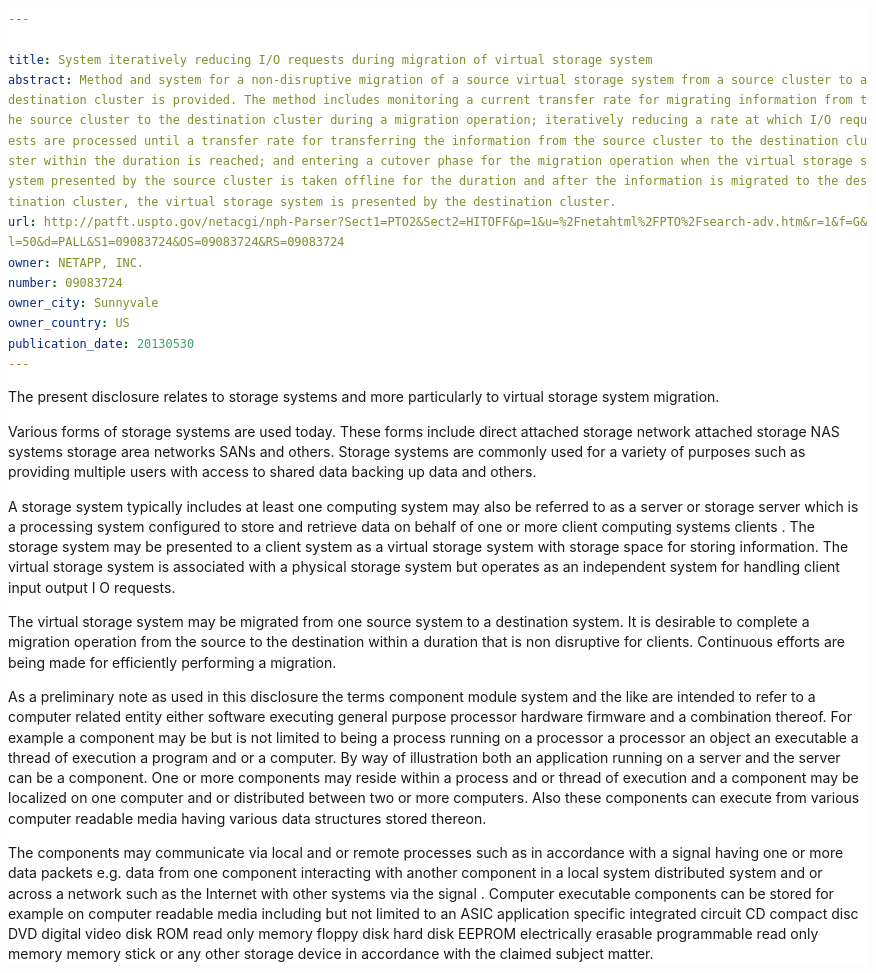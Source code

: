 ```yaml
---

title: System iteratively reducing I/O requests during migration of virtual storage system
abstract: Method and system for a non-disruptive migration of a source virtual storage system from a source cluster to a destination cluster is provided. The method includes monitoring a current transfer rate for migrating information from the source cluster to the destination cluster during a migration operation; iteratively reducing a rate at which I/O requests are processed until a transfer rate for transferring the information from the source cluster to the destination cluster within the duration is reached; and entering a cutover phase for the migration operation when the virtual storage system presented by the source cluster is taken offline for the duration and after the information is migrated to the destination cluster, the virtual storage system is presented by the destination cluster.
url: http://patft.uspto.gov/netacgi/nph-Parser?Sect1=PTO2&Sect2=HITOFF&p=1&u=%2Fnetahtml%2FPTO%2Fsearch-adv.htm&r=1&f=G&l=50&d=PALL&S1=09083724&OS=09083724&RS=09083724
owner: NETAPP, INC.
number: 09083724
owner_city: Sunnyvale
owner_country: US
publication_date: 20130530
---
```

The present disclosure relates to storage systems and more particularly to virtual storage system migration.

Various forms of storage systems are used today. These forms include direct attached storage network attached storage NAS systems storage area networks SANs and others. Storage systems are commonly used for a variety of purposes such as providing multiple users with access to shared data backing up data and others.

A storage system typically includes at least one computing system may also be referred to as a server or storage server which is a processing system configured to store and retrieve data on behalf of one or more client computing systems clients . The storage system may be presented to a client system as a virtual storage system with storage space for storing information. The virtual storage system is associated with a physical storage system but operates as an independent system for handling client input output I O requests.

The virtual storage system may be migrated from one source system to a destination system. It is desirable to complete a migration operation from the source to the destination within a duration that is non disruptive for clients. Continuous efforts are being made for efficiently performing a migration.

As a preliminary note as used in this disclosure the terms component module system and the like are intended to refer to a computer related entity either software executing general purpose processor hardware firmware and a combination thereof. For example a component may be but is not limited to being a process running on a processor a processor an object an executable a thread of execution a program and or a computer. By way of illustration both an application running on a server and the server can be a component. One or more components may reside within a process and or thread of execution and a component may be localized on one computer and or distributed between two or more computers. Also these components can execute from various computer readable media having various data structures stored thereon.

The components may communicate via local and or remote processes such as in accordance with a signal having one or more data packets e.g. data from one component interacting with another component in a local system distributed system and or across a network such as the Internet with other systems via the signal . Computer executable components can be stored for example on computer readable media including but not limited to an ASIC application specific integrated circuit CD compact disc DVD digital video disk ROM read only memory floppy disk hard disk EEPROM electrically erasable programmable read only memory memory stick or any other storage device in accordance with the claimed subject matter.
